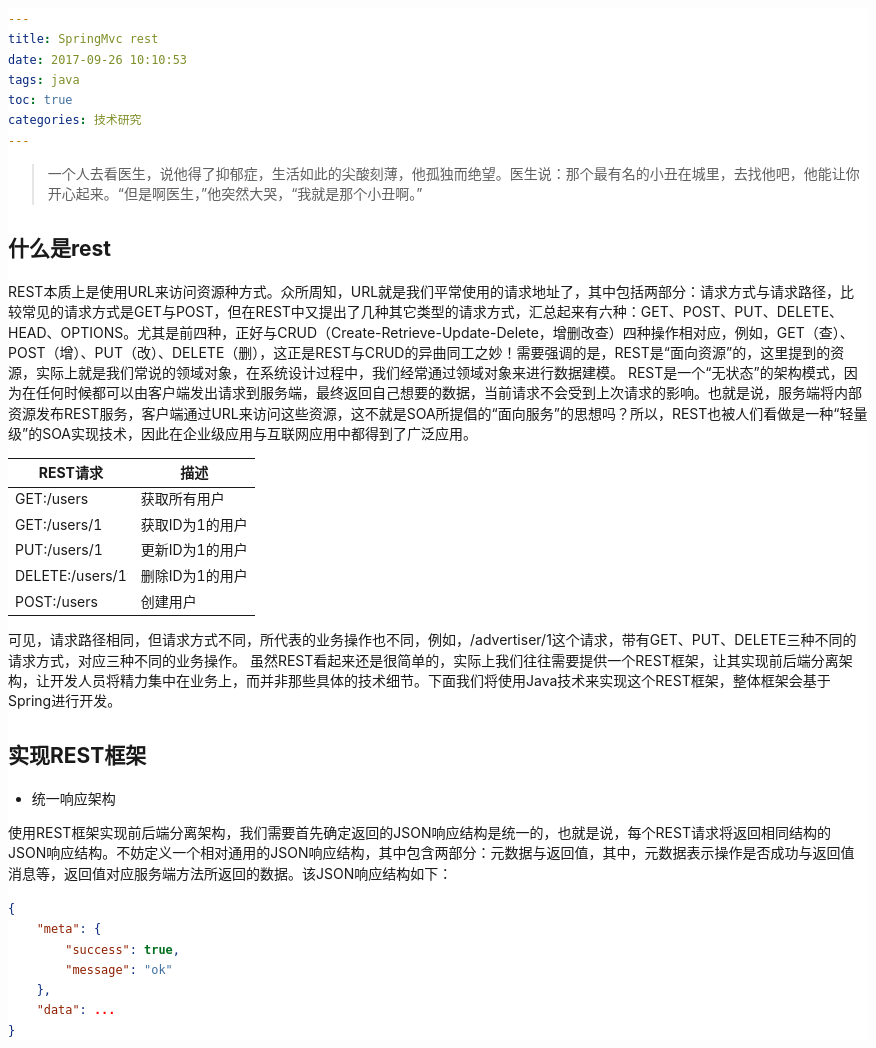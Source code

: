 ```yaml
---
title: SpringMvc rest
date: 2017-09-26 10:10:53
tags: java
toc: true
categories: 技术研究
---
```

<blockquote class="blockquote-center">一个人去看医生，说他得了抑郁症，生活如此的尖酸刻薄，他孤独而绝望。医生说：那个最有名的小丑在城里，去找他吧，他能让你开心起来。“但是啊医生，”他突然大哭，“我就是那个小丑啊。”</blockquote>



## 什么是rest

REST本质上是使用URL来访问资源种方式。众所周知，URL就是我们平常使用的请求地址了，其中包括两部分：请求方式与请求路径，比较常见的请求方式是GET与POST，但在REST中又提出了几种其它类型的请求方式，汇总起来有六种：GET、POST、PUT、DELETE、HEAD、OPTIONS。尤其是前四种，正好与CRUD（Create-Retrieve-Update-Delete，增删改查）四种操作相对应，例如，GET（查）、POST（增）、PUT（改）、DELETE（删），这正是REST与CRUD的异曲同工之妙！需要强调的是，REST是“面向资源”的，这里提到的资源，实际上就是我们常说的领域对象，在系统设计过程中，我们经常通过领域对象来进行数据建模。
REST是一个“无状态”的架构模式，因为在任何时候都可以由客户端发出请求到服务端，最终返回自己想要的数据，当前请求不会受到上次请求的影响。也就是说，服务端将内部资源发布REST服务，客户端通过URL来访问这些资源，这不就是SOA所提倡的“面向服务”的思想吗？所以，REST也被人们看做是一种“轻量级”的SOA实现技术，因此在企业级应用与互联网应用中都得到了广泛应用。

| REST请求 | 描述 | 
| ------ | ------ | 
| GET:/users | 获取所有用户 | 
| GET:/users/1 | 获取ID为1的用户 | 
| PUT:/users/1 | 更新ID为1的用户 | 
| DELETE:/users/1 | 删除ID为1的用户 |
| POST:/users | 创建用户 |

可见，请求路径相同，但请求方式不同，所代表的业务操作也不同，例如，/advertiser/1这个请求，带有GET、PUT、DELETE三种不同的请求方式，对应三种不同的业务操作。
虽然REST看起来还是很简单的，实际上我们往往需要提供一个REST框架，让其实现前后端分离架构，让开发人员将精力集中在业务上，而并非那些具体的技术细节。下面我们将使用Java技术来实现这个REST框架，整体框架会基于Spring进行开发。


## 实现REST框架

- 统一响应架构

使用REST框架实现前后端分离架构，我们需要首先确定返回的JSON响应结构是统一的，也就是说，每个REST请求将返回相同结构的JSON响应结构。不妨定义一个相对通用的JSON响应结构，其中包含两部分：元数据与返回值，其中，元数据表示操作是否成功与返回值消息等，返回值对应服务端方法所返回的数据。该JSON响应结构如下：

```json
{
	"meta": {
		"success": true,
		"message": "ok"
	},
	"data": ...
}
```
